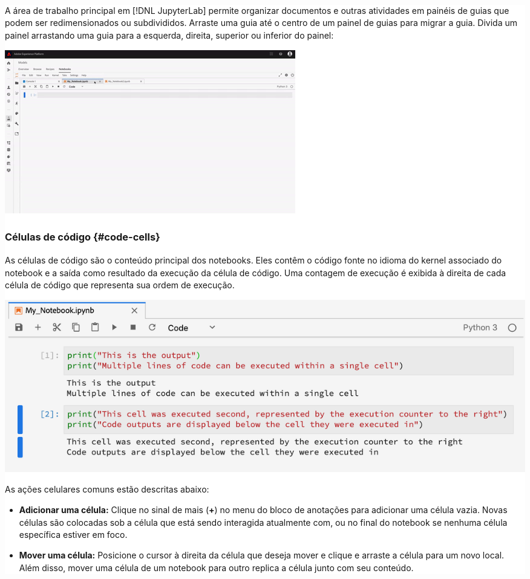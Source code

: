 A área de trabalho principal em [!DNL JupyterLab] permite organizar documentos e outras atividades em painéis de guias que podem ser redimensionados ou subdivididos. Arraste uma guia até o centro de um painel de guias para migrar a guia. Divida um painel arrastando uma guia para a esquerda, direita, superior ou inferior do painel:

![](../images/jupyterlab/user-guide/main_work_area.gif)

### Células de código {#code-cells}

As células de código são o conteúdo principal dos notebooks. Eles contêm o código fonte no idioma do kernel associado do notebook e a saída como resultado da execução da célula de código. Uma contagem de execução é exibida à direita de cada célula de código que representa sua ordem de execução.

![](../images/jupyterlab/user-guide/code_cell.png)

As ações celulares comuns estão descritas abaixo:

* **Adicionar uma célula:** Clique no sinal de mais (**+**) no menu do bloco de anotações para adicionar uma célula vazia. Novas células são colocadas sob a célula que está sendo interagida atualmente com, ou no final do notebook se nenhuma célula específica estiver em foco.

* **Mover uma célula:** Posicione o cursor à direita da célula que deseja mover e clique e arraste a célula para um novo local. Além disso, mover uma célula de um notebook para outro replica a célula junto com seu conteúdo.


[//]: # (Talk about the different Notebooks, introduce that certain starter notebooks are limited to particular kernels)
[//]: # (In the following samples, the first step is currently required but once the SDK is complete, users are no longer required to explicitly define client_context)